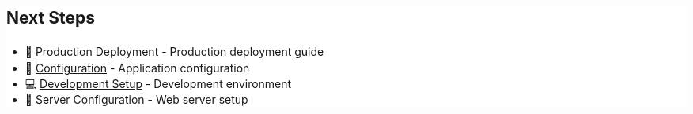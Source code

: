 
## Next Steps

- 📖 [Production Deployment](production-deployment) - Production deployment guide
- 🔧 [Configuration](configuration) - Application configuration
- 💻 [Development Setup](development-setup) - Development environment
- 🚀 [Server Configuration](server-configuration) - Web server setup
